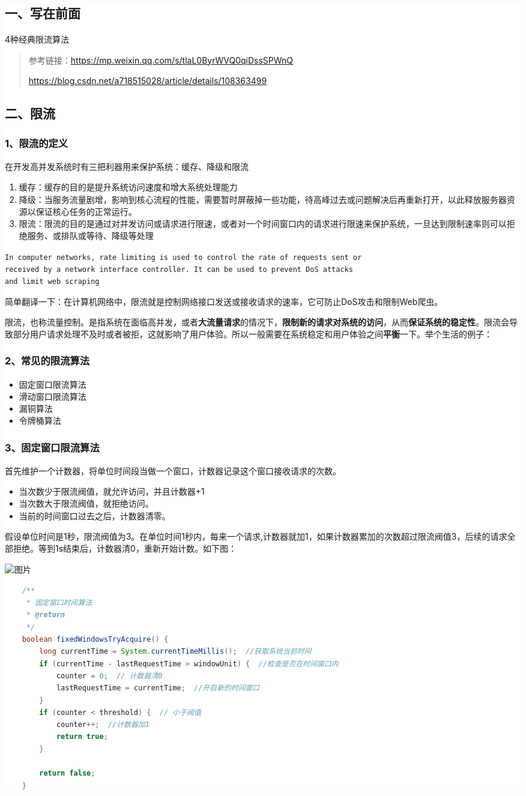 ## 一、写在前面

4种经典限流算法

> 参考链接：https://mp.weixin.qq.com/s/tlaL0ByrWVQ0qiDssSPWnQ
>
> https://blog.csdn.net/a718515028/article/details/108363499

## 二、限流

### 1、限流的定义

在开发高并发系统时有三把利器用来保护系统：缓存、降级和限流

1. 缓存：缓存的目的是提升系统访问速度和增大系统处理能力
2. 降级：当服务流量剧增，影响到核心流程的性能，需要暂时屏蔽掉一些功能，待高峰过去或问题解决后再重新打开，以此释放服务器资源以保证核心任务的正常运行。
3. 限流：限流的目的是通过对并发访问或请求进行限速，或者对一个时间窗口内的请求进行限速来保护系统，一旦达到限制速率则可以拒绝服务、或排队或等待、降级等处理

```
In computer networks, rate limiting is used to control the rate of requests sent or
received by a network interface controller. It can be used to prevent DoS attacks 
and limit web scraping
```

简单翻译一下：在计算机网络中，限流就是控制网络接口发送或接收请求的速率，它可防止DoS攻击和限制Web爬虫。

限流，也称流量控制。是指系统在面临高并发，或者**大流量请求**的情况下，**限制新的请求对系统的访问**，从而**保证系统的稳定性**。限流会导致部分用户请求处理不及时或者被拒，这就影响了用户体验。所以一般需要在系统稳定和用户体验之间**平衡**一下。举个生活的例子：

### 2、常见的限流算法

- 固定窗口限流算法
- 滑动窗口限流算法
- 漏铜算法
- 令牌桶算法

### 3、固定窗口限流算法

首先维护一个计数器，将单位时间段当做一个窗口，计数器记录这个窗口接收请求的次数。

- 当次数少于限流阀值，就允许访问，并且计数器+1
- 当次数大于限流阀值，就拒绝访问。
- 当前的时间窗口过去之后，计数器清零。

假设单位时间是1秒，限流阀值为3。在单位时间1秒内，每来一个请求,计数器就加1，如果计数器累加的次数超过限流阀值3，后续的请求全部拒绝。等到1s结束后，计数器清0，重新开始计数。如下图：

![图片](https://mmbiz.qpic.cn/mmbiz_png/PoF8jo1Pmpy2JfxU4rK5kaT0mDZV3FHZqPJt748sW2kXOIA00b20ibDicp521BRVmnJBfF7AQRa17hMFZ9zWtL3w/640?wx_fmt=png&wxfrom=5&wx_lazy=1&wx_co=1)



```java
    /**
     * 固定窗口时间算法
     * @return
     */
    boolean fixedWindowsTryAcquire() {
        long currentTime = System.currentTimeMillis();  //获取系统当前时间
        if (currentTime - lastRequestTime > windowUnit) {  //检查是否在时间窗口内
            counter = 0;  // 计数器清0
            lastRequestTime = currentTime;  //开启新的时间窗口
        }
        if (counter < threshold) {  // 小于阀值
            counter++;  //计数器加1
            return true;
        }

        return false;
    }
```